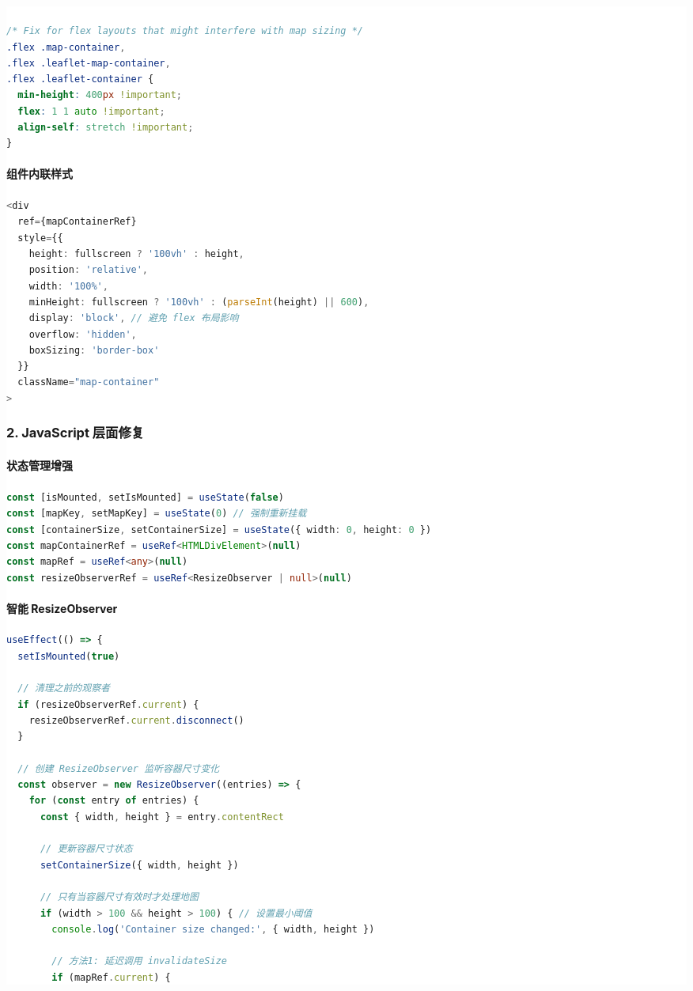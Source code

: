 ```css

/* Fix for flex layouts that might interfere with map sizing */
.flex .map-container,
.flex .leaflet-map-container,
.flex .leaflet-container {
  min-height: 400px !important;
  flex: 1 1 auto !important;
  align-self: stretch !important;
}
```

#### 组件内联样式
```typescript
<div 
  ref={mapContainerRef}
  style={{ 
    height: fullscreen ? '100vh' : height, 
    position: 'relative',
    width: '100%',
    minHeight: fullscreen ? '100vh' : (parseInt(height) || 600),
    display: 'block', // 避免 flex 布局影响
    overflow: 'hidden',
    boxSizing: 'border-box'
  }}
  className="map-container"
>
```

### 2. JavaScript 层面修复

#### 状态管理增强
```typescript
const [isMounted, setIsMounted] = useState(false)
const [mapKey, setMapKey] = useState(0) // 强制重新挂载
const [containerSize, setContainerSize] = useState({ width: 0, height: 0 })
const mapContainerRef = useRef<HTMLDivElement>(null)
const mapRef = useRef<any>(null)
const resizeObserverRef = useRef<ResizeObserver | null>(null)
```

#### 智能 ResizeObserver
```typescript
useEffect(() => {
  setIsMounted(true)
  
  // 清理之前的观察者
  if (resizeObserverRef.current) {
    resizeObserverRef.current.disconnect()
  }
  
  // 创建 ResizeObserver 监听容器尺寸变化
  const observer = new ResizeObserver((entries) => {
    for (const entry of entries) {
      const { width, height } = entry.contentRect
      
      // 更新容器尺寸状态
      setContainerSize({ width, height })
      
      // 只有当容器尺寸有效时才处理地图
      if (width > 100 && height > 100) { // 设置最小阈值
        console.log('Container size changed:', { width, height })
        
        // 方法1: 延迟调用 invalidateSize
        if (mapRef.current) {
```